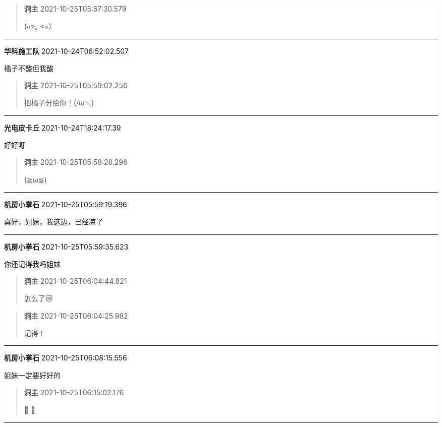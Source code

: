 > **洞主** 2021-10-25T05:57:30.579
> 
> (๑>؂<๑）


---

**华科施工队** 2021-10-24T06:52:02.507

橘子不酸但我酸

> **洞主** 2021-10-25T05:59:02.256
> 
> 把橘子分给你！(/ω＼)


---

**光电皮卡丘** 2021-10-24T18:24:17.39

好好呀

> **洞主** 2021-10-25T05:58:28.296
> 
> (≧ω≦)


---

**机房小拳石** 2021-10-25T05:59:19.396

真好，姐妹，我这边，已经凉了

---

**机房小拳石** 2021-10-25T05:59:35.623

你还记得我吗姐妹

> **洞主** 2021-10-25T06:04:44.821
> 
> 怎么了😿


> **洞主** 2021-10-25T06:04:25.982
> 
> 记得！


---

**机房小拳石** 2021-10-25T06:08:15.556

姐妹一定要好好的

> **洞主** 2021-10-25T06:15:02.176
> 
> 🙏 🙏


---
